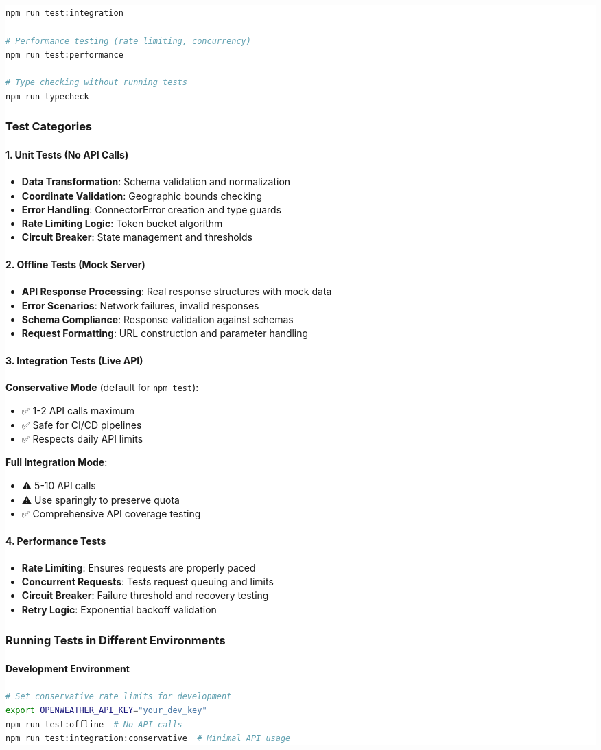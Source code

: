 ```bash
npm run test:integration

# Performance testing (rate limiting, concurrency)
npm run test:performance

# Type checking without running tests
npm run typecheck
```

### Test Categories

#### 1. Unit Tests (No API Calls)
- **Data Transformation**: Schema validation and normalization
- **Coordinate Validation**: Geographic bounds checking
- **Error Handling**: ConnectorError creation and type guards
- **Rate Limiting Logic**: Token bucket algorithm
- **Circuit Breaker**: State management and thresholds

#### 2. Offline Tests (Mock Server)
- **API Response Processing**: Real response structures with mock data
- **Error Scenarios**: Network failures, invalid responses
- **Schema Compliance**: Response validation against schemas
- **Request Formatting**: URL construction and parameter handling

#### 3. Integration Tests (Live API)

**Conservative Mode** (default for `npm test`):
- ✅ 1-2 API calls maximum
- ✅ Safe for CI/CD pipelines
- ✅ Respects daily API limits

**Full Integration Mode**:
- ⚠️ 5-10 API calls
- ⚠️ Use sparingly to preserve quota
- ✅ Comprehensive API coverage testing

#### 4. Performance Tests
- **Rate Limiting**: Ensures requests are properly paced
- **Concurrent Requests**: Tests request queuing and limits
- **Circuit Breaker**: Failure threshold and recovery testing
- **Retry Logic**: Exponential backoff validation

### Running Tests in Different Environments

#### Development Environment
```bash
# Set conservative rate limits for development
export OPENWEATHER_API_KEY="your_dev_key"
npm run test:offline  # No API calls
npm run test:integration:conservative  # Minimal API usage
```
